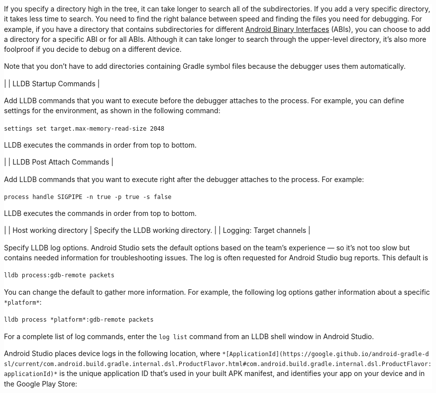 If you specify a directory high in the tree, it can take longer to search all of the subdirectories. If you add a very specific directory, it takes less time to search. You need to find the right balance between speed and finding the files you need for debugging. For example, if you have a directory that contains subdirectories for different [Android Binary Interfaces](https://developer.android.com/ndk/guides/abis.html?hl=ID) (ABIs), you can choose to add a directory for a specific ABI or for all ABIs. Although it can take longer to search through the upper\-level directory, it’s also more foolproof if you decide to debug on a different device.

Note that you don’t have to add directories containing Gradle symbol files because the debugger uses them automatically.

 |
| LLDB Startup Commands |

Add LLDB commands that you want to execute before the debugger attaches to the process. For example, you can define settings for the environment, as shown in the following command:

`settings set target.max-memory-read-size 2048`

LLDB executes the commands in order from top to bottom.

 |
| LLDB Post Attach Commands |

Add LLDB commands that you want to execute right after the debugger attaches to the process. For example:

`process handle SIGPIPE -n true -p true -s false`

LLDB executes the commands in order from top to bottom.

 |
| Host working directory | Specify the LLDB working directory. |
| Logging: Target channels |

Specify LLDB log options. Android Studio sets the default options based on the team’s experience — so it’s not too slow but contains needed information for troubleshooting issues. The log is often requested for Android Studio bug reports. This default is

`lldb process:gdb-remote packets`

You can change the default to gather more information. For example, the following log options gather information about a specific `*platform*`:

`lldb process *platform*:gdb-remote packets`

For a complete list of log commands, enter the `log list` command from an LLDB shell window in Android Studio.

Android Studio places device logs in the following location, where `*[ApplicationId](https://google.github.io/android-gradle-dsl/current/com.android.build.gradle.internal.dsl.ProductFlavor.html#com.android.build.gradle.internal.dsl.ProductFlavor:applicationId)*` is the unique application ID that’s used in your built APK manifest, and identifies your app on your device and in the Google Play Store:
